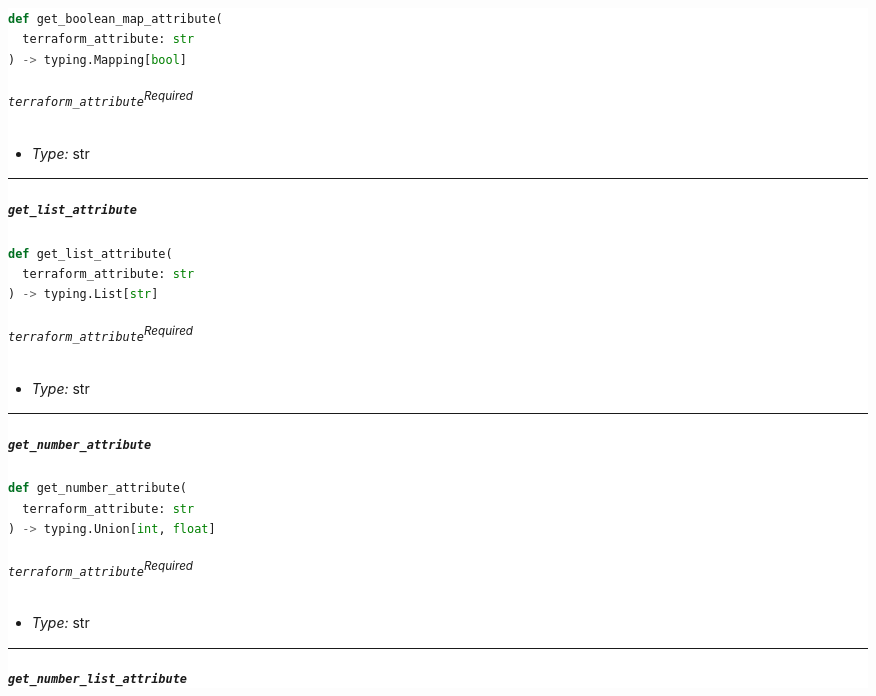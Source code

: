 ```python
def get_boolean_map_attribute(
  terraform_attribute: str
) -> typing.Mapping[bool]
```

###### `terraform_attribute`<sup>Required</sup> <a name="terraform_attribute" id="@cdktf/provider-spotinst.notificationCenter.NotificationCenter.getBooleanMapAttribute.parameter.terraformAttribute"></a>

- *Type:* str

---

##### `get_list_attribute` <a name="get_list_attribute" id="@cdktf/provider-spotinst.notificationCenter.NotificationCenter.getListAttribute"></a>

```python
def get_list_attribute(
  terraform_attribute: str
) -> typing.List[str]
```

###### `terraform_attribute`<sup>Required</sup> <a name="terraform_attribute" id="@cdktf/provider-spotinst.notificationCenter.NotificationCenter.getListAttribute.parameter.terraformAttribute"></a>

- *Type:* str

---

##### `get_number_attribute` <a name="get_number_attribute" id="@cdktf/provider-spotinst.notificationCenter.NotificationCenter.getNumberAttribute"></a>

```python
def get_number_attribute(
  terraform_attribute: str
) -> typing.Union[int, float]
```

###### `terraform_attribute`<sup>Required</sup> <a name="terraform_attribute" id="@cdktf/provider-spotinst.notificationCenter.NotificationCenter.getNumberAttribute.parameter.terraformAttribute"></a>

- *Type:* str

---

##### `get_number_list_attribute` <a name="get_number_list_attribute" id="@cdktf/provider-spotinst.notificationCenter.NotificationCenter.getNumberListAttribute"></a>
